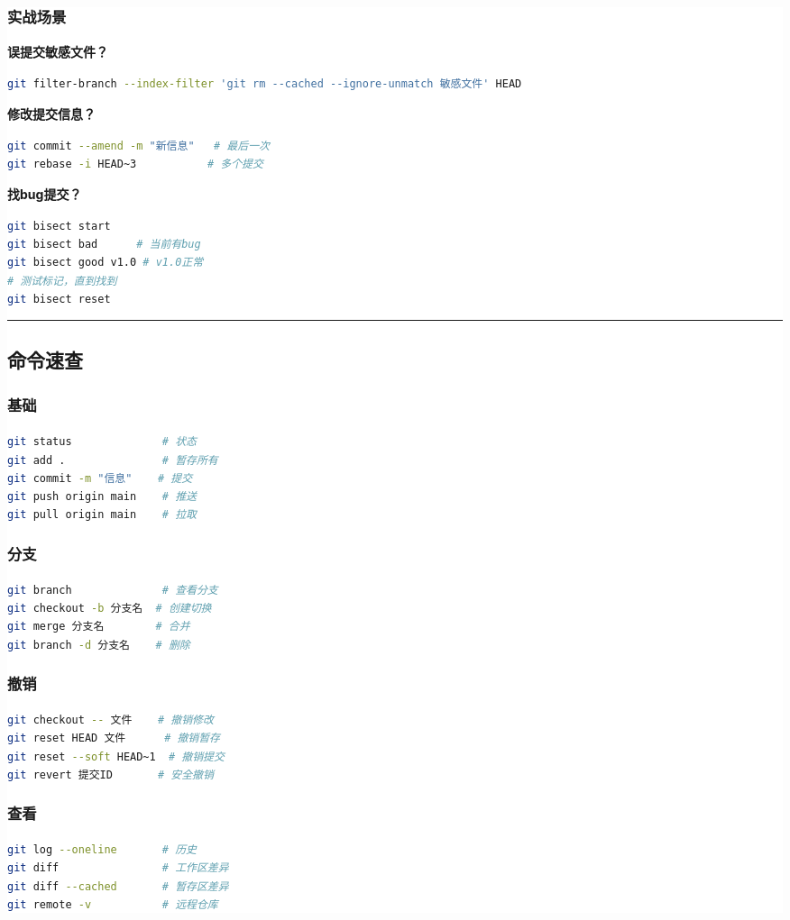 ### 实战场景

**误提交敏感文件？**
```bash
git filter-branch --index-filter 'git rm --cached --ignore-unmatch 敏感文件' HEAD
```

**修改提交信息？**
```bash
git commit --amend -m "新信息"   # 最后一次
git rebase -i HEAD~3           # 多个提交
```

**找bug提交？**
```bash
git bisect start
git bisect bad      # 当前有bug
git bisect good v1.0 # v1.0正常
# 测试标记，直到找到
git bisect reset
```

---

## 命令速查

### 基础
```bash
git status              # 状态
git add .               # 暂存所有
git commit -m "信息"    # 提交
git push origin main    # 推送
git pull origin main    # 拉取
```

### 分支
```bash
git branch              # 查看分支
git checkout -b 分支名  # 创建切换
git merge 分支名        # 合并
git branch -d 分支名    # 删除
```

### 撤销
```bash
git checkout -- 文件    # 撤销修改
git reset HEAD 文件      # 撤销暂存
git reset --soft HEAD~1  # 撤销提交
git revert 提交ID       # 安全撤销
```

### 查看
```bash
git log --oneline       # 历史
git diff                # 工作区差异
git diff --cached       # 暂存区差异
git remote -v           # 远程仓库
```
